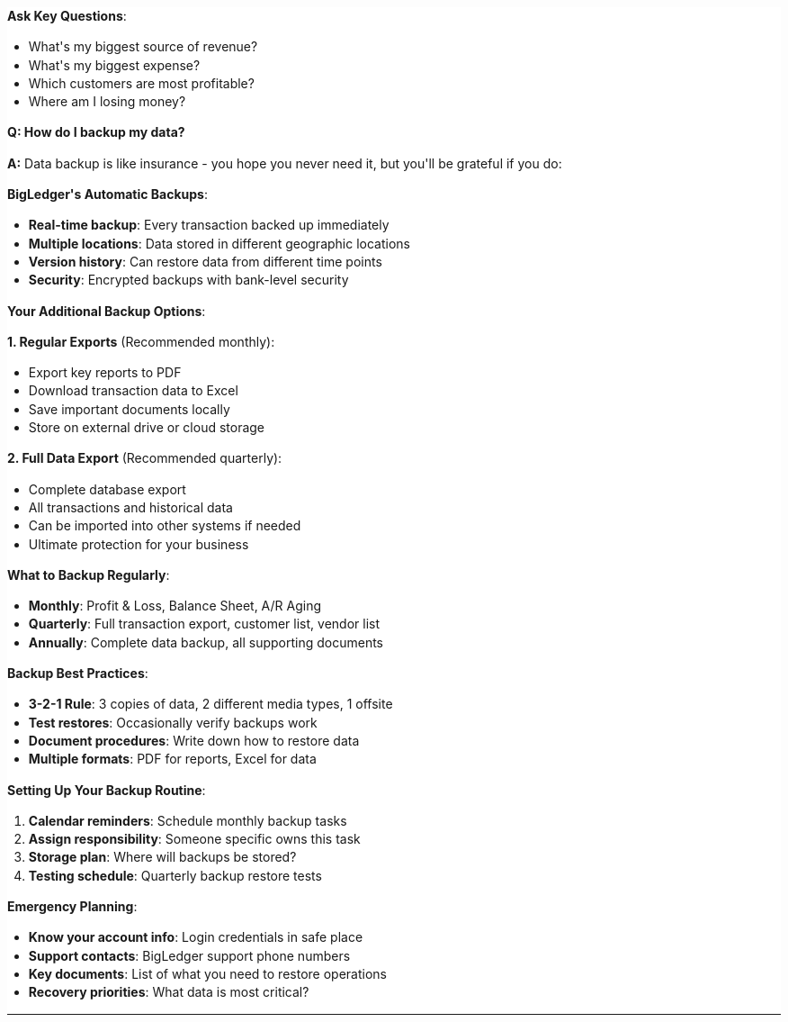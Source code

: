 **Ask Key Questions**:
- What's my biggest source of revenue?
- What's my biggest expense?
- Which customers are most profitable?
- Where am I losing money?

**Q: How do I backup my data?**

**A:** Data backup is like insurance - you hope you never need it, but you'll be grateful if you do:

**BigLedger's Automatic Backups**:
- **Real-time backup**: Every transaction backed up immediately
- **Multiple locations**: Data stored in different geographic locations
- **Version history**: Can restore data from different time points
- **Security**: Encrypted backups with bank-level security

**Your Additional Backup Options**:

**1. Regular Exports** (Recommended monthly):
- Export key reports to PDF
- Download transaction data to Excel
- Save important documents locally
- Store on external drive or cloud storage

**2. Full Data Export** (Recommended quarterly):
- Complete database export
- All transactions and historical data
- Can be imported into other systems if needed
- Ultimate protection for your business

**What to Backup Regularly**:
- **Monthly**: Profit & Loss, Balance Sheet, A/R Aging
- **Quarterly**: Full transaction export, customer list, vendor list
- **Annually**: Complete data backup, all supporting documents

**Backup Best Practices**:
- **3-2-1 Rule**: 3 copies of data, 2 different media types, 1 offsite
- **Test restores**: Occasionally verify backups work
- **Document procedures**: Write down how to restore data
- **Multiple formats**: PDF for reports, Excel for data

**Setting Up Your Backup Routine**:
1. **Calendar reminders**: Schedule monthly backup tasks
2. **Assign responsibility**: Someone specific owns this task
3. **Storage plan**: Where will backups be stored?
4. **Testing schedule**: Quarterly backup restore tests

**Emergency Planning**:
- **Know your account info**: Login credentials in safe place
- **Support contacts**: BigLedger support phone numbers
- **Key documents**: List of what you need to restore operations
- **Recovery priorities**: What data is most critical?

---
